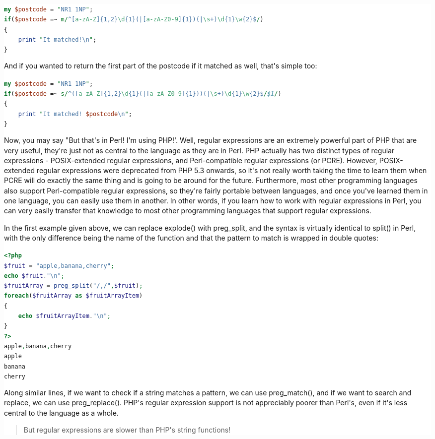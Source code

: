 ```perl
my $postcode = "NR1 1NP";
if($postcode =~ m/^[a-zA-Z]{1,2}\d{1}(|[a-zA-Z0-9]{1})(|\s+)\d{1}\w{2}$/)
{
    print "It matched!\n";
}
```

And if you wanted to return the first part of the postcode if it matched as well, that's simple too:

```perl
my $postcode = "NR1 1NP";
if($postcode =~ s/^([a-zA-Z]{1,2}\d{1}(|[a-zA-Z0-9]{1}))(|\s+)\d{1}\w{2}$/$1/)
{
    print "It matched! $postcode\n";
}
```

Now, you may say "But that's in Perl! I'm using PHP!'. Well, regular expressions are an extremely powerful part of PHP that are very useful, they're just not as central to the language as they are in Perl. PHP actually has two distinct types of regular expressions - POSIX-extended regular expressions, and Perl-compatible regular expressions (or PCRE). However, POSIX-extended regular expressions were deprecated from PHP 5.3 onwards, so it's not really worth taking the time to learn them when PCRE will do exactly the same thing and is going to be around for the future. Furthermore, most other programming languages also support Perl-compatible regular expressions, so they're fairly portable between languages, and once you've learned them in one language, you can easily use them in another. In other words, if you learn how to work with regular expressions in Perl, you can very easily transfer that knowledge to most other programming languages that support regular expressions.

In the first example given above, we can replace explode() with preg_split, and the syntax is virtually identical to split() in Perl, with the only difference being the name of the function and that the pattern to match is wrapped in double quotes:

```php
<?php
$fruit = "apple,banana,cherry";
echo $fruit."\n";
$fruitArray = preg_split("/,/",$fruit);
foreach($fruitArray as $fruitArrayItem)
{
    echo $fruitArrayItem."\n";
}
?>
apple,banana,cherry
apple
banana
cherry
```

Along similar lines, if we want to check if a string matches a pattern, we can use preg_match(), and if we want to search and replace, we can use preg_replace(). PHP's regular expression support is not appreciably poorer than Perl's, even if it's less central to the language as a whole.

> But regular expressions are slower than PHP's string functions!
